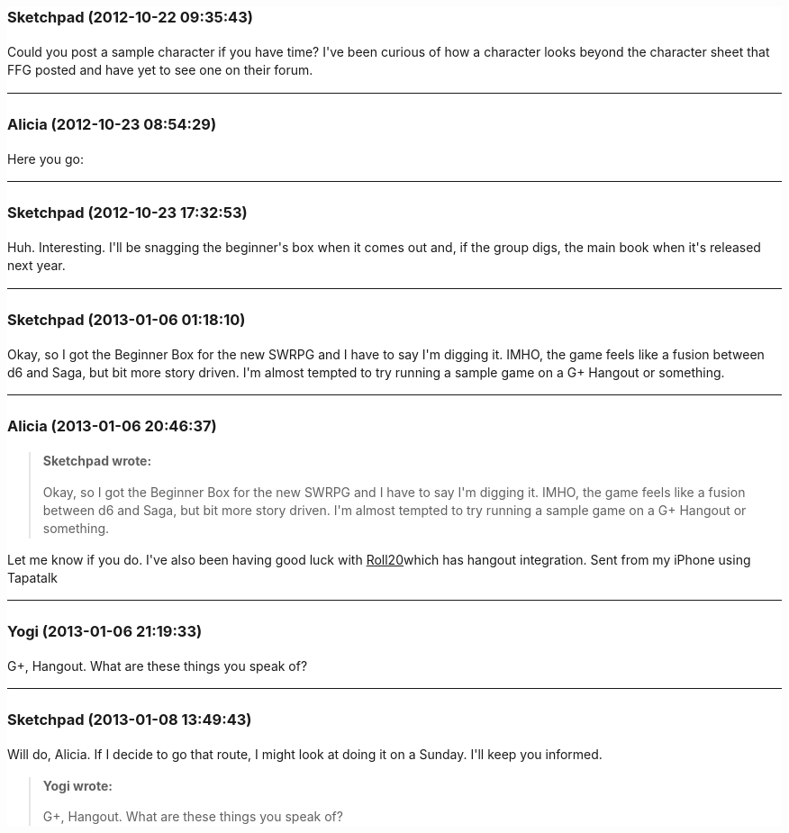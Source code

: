 ### **Sketchpad** (2012-10-22 09:35:43)

Could you post a sample character if you have time? I've been curious of how a character looks beyond the character sheet that FFG posted and have yet to see one on their forum.

---

### **Alicia** (2012-10-23 08:54:29)

Here you go:

---

### **Sketchpad** (2012-10-23 17:32:53)

Huh. Interesting. I'll be snagging the beginner's box when it comes out and, if the group digs, the main book when it's released next year.

---

### **Sketchpad** (2013-01-06 01:18:10)

Okay, so I got the Beginner Box for the new SWRPG and I have to say I'm digging it. IMHO, the game feels like a fusion between d6 and Saga, but bit more story driven. I'm almost tempted to try running a sample game on a G+ Hangout or something.

---

### **Alicia** (2013-01-06 20:46:37)

> **Sketchpad wrote:**
>
> Okay, so I got the Beginner Box for the new SWRPG and I have to say I&#39;m digging it. IMHO, the game feels like a fusion between d6 and Saga, but bit more story driven. I&#39;m almost tempted to try running a sample game on a G+ Hangout or something.

Let me know if you do. I've also been having good luck with [Roll20](http://roll20.net "http://roll20.net")which has hangout integration.
Sent from my iPhone using Tapatalk

---

### **Yogi** (2013-01-06 21:19:33)

G+, Hangout. What are these things you speak of?

---

### **Sketchpad** (2013-01-08 13:49:43)

Will do, Alicia. If I decide to go that route, I might look at doing it on a Sunday. I'll keep you informed.
> **Yogi wrote:**
>
> G+, Hangout. What are these things you speak of?
